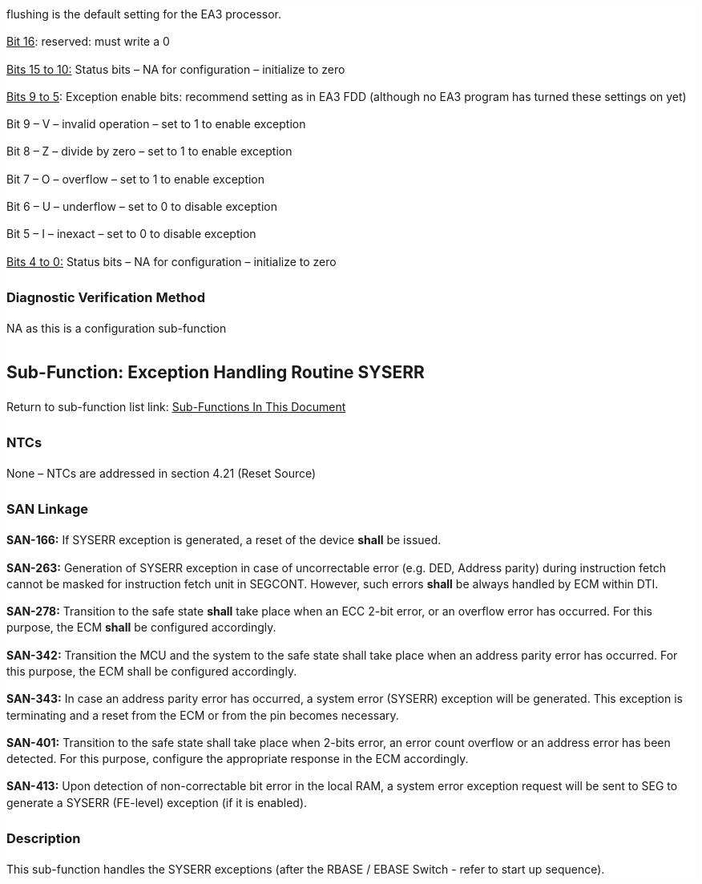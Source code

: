 flushing is the default setting for the EA3 processor.

<u>Bit 16</u>: reserved: must write a 0

<u>Bits 15 to 10:</u> Status bits – NA for configuration – initialize to
zero

<u>Bits 9 to 5</u>: Exception enable bits: recommend setting as in EA3
FDD (although no EA3 program has turned these settings on yet)

Bit 9 – V – invalid operation – set to 1 to enable exception

Bit 8 – Z – divide by zero – set to 1 to enable exception

Bit 7 – O – overflow – set to 1 to enable exception

Bit 6 – U – underflow – set to 0 to disable exception

Bit 5 – I – inexact – set to 0 to disable exception

<u>Bits 4 to 0:</u> Status bits – NA for configuration – initialize to
zero

### Diagnostic Verification Method

NA as this is a configuration sub-function

## Sub-Function: Exception Handling Routine SYSERR

Return to sub-function list link: <u>Sub-Functions In This Document</u>

### NTCs

None – NTCs are addressed in section 4.21 (Reset Source)

### SAN Linkage

**SAN-166:** If SYSERR exception is generated, a reset of the device
**shall** be issued.

**SAN-263:** Generation of SYSERR exception in case of uncorrectable
error (e.g. DED, Address parity) during instruction fetch cannot be
masked for instruction fetch unit in SEGCONT. However, such errors
**shall** be always handled by ECM within DTI.

**SAN-278:** Transition to the safe state **shall** take place when an
ECC 2-bit error, or an overflow error has occurred. For this purpose,
the ECM **shall** be configured accordingly.

**SAN-342:** Transition the MCU and the system to the safe state shall
take place when an address parity error has occurred. For this purpose,
the ECM shall be configured accordingly.

**SAN-343:** In case an address parity error has occurred, a system
error (SYSERR) exception will be generated. This exception is
terminating and a reset from the ECM or from the pin becomes necessary.

**SAN-401:** Transition to the safe state shall take place when 2-bits
error, an error count overflow or an address error has been detected.
For this purpose, configure the appropriate response in the ECM
accordingly.

**SAN-413:** Upon detection of non-correctable bit error in the local
RAM, a system error exception request will be sent to SEG to generate a
SYSERR (FE-level) exception (if it is enabled).

### Description

This sub-function handles the SYSERR exceptions (after the RBASE / EBASE
Switch - refer to start up sequence).

